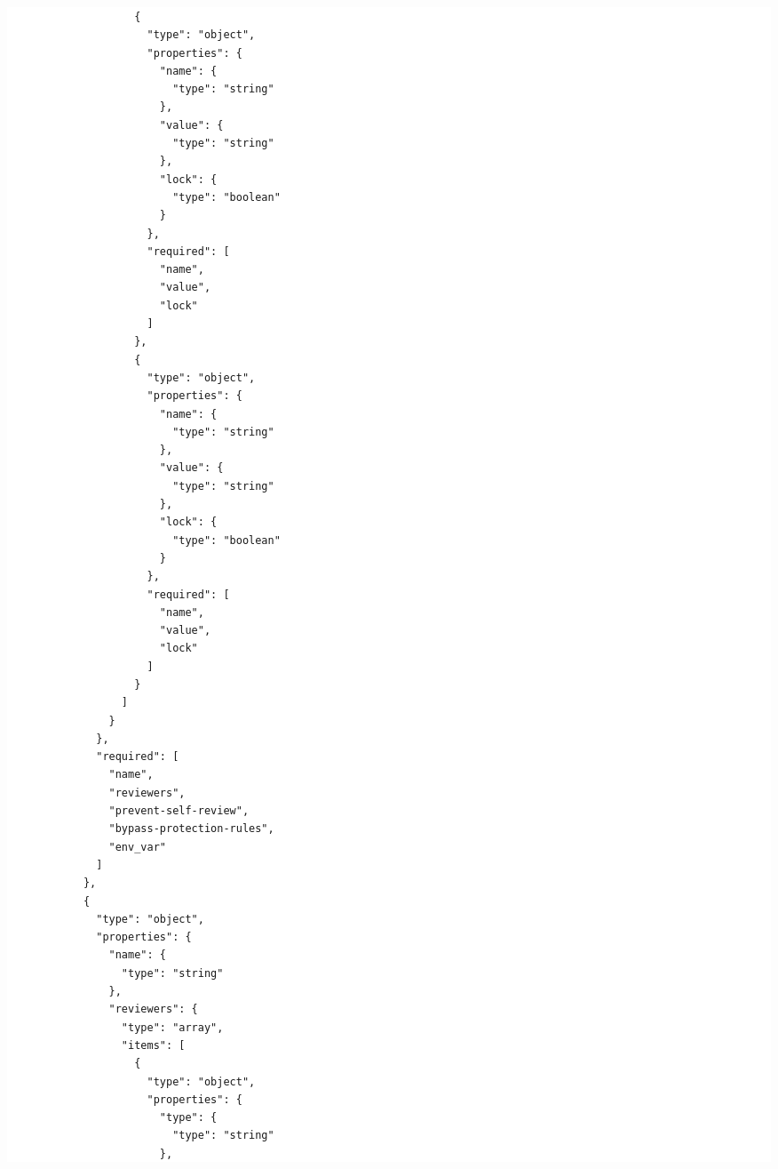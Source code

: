                         {
                          "type": "object",
                          "properties": {
                            "name": {
                              "type": "string"
                            },
                            "value": {
                              "type": "string"
                            },
                            "lock": {
                              "type": "boolean"
                            }
                          },
                          "required": [
                            "name",
                            "value",
                            "lock"
                          ]
                        },
                        {
                          "type": "object",
                          "properties": {
                            "name": {
                              "type": "string"
                            },
                            "value": {
                              "type": "string"
                            },
                            "lock": {
                              "type": "boolean"
                            }
                          },
                          "required": [
                            "name",
                            "value",
                            "lock"
                          ]
                        }
                      ]
                    }
                  },
                  "required": [
                    "name",
                    "reviewers",
                    "prevent-self-review",
                    "bypass-protection-rules",
                    "env_var"
                  ]
                },
                {
                  "type": "object",
                  "properties": {
                    "name": {
                      "type": "string"
                    },
                    "reviewers": {
                      "type": "array",
                      "items": [
                        {
                          "type": "object",
                          "properties": {
                            "type": {
                              "type": "string"
                            },
